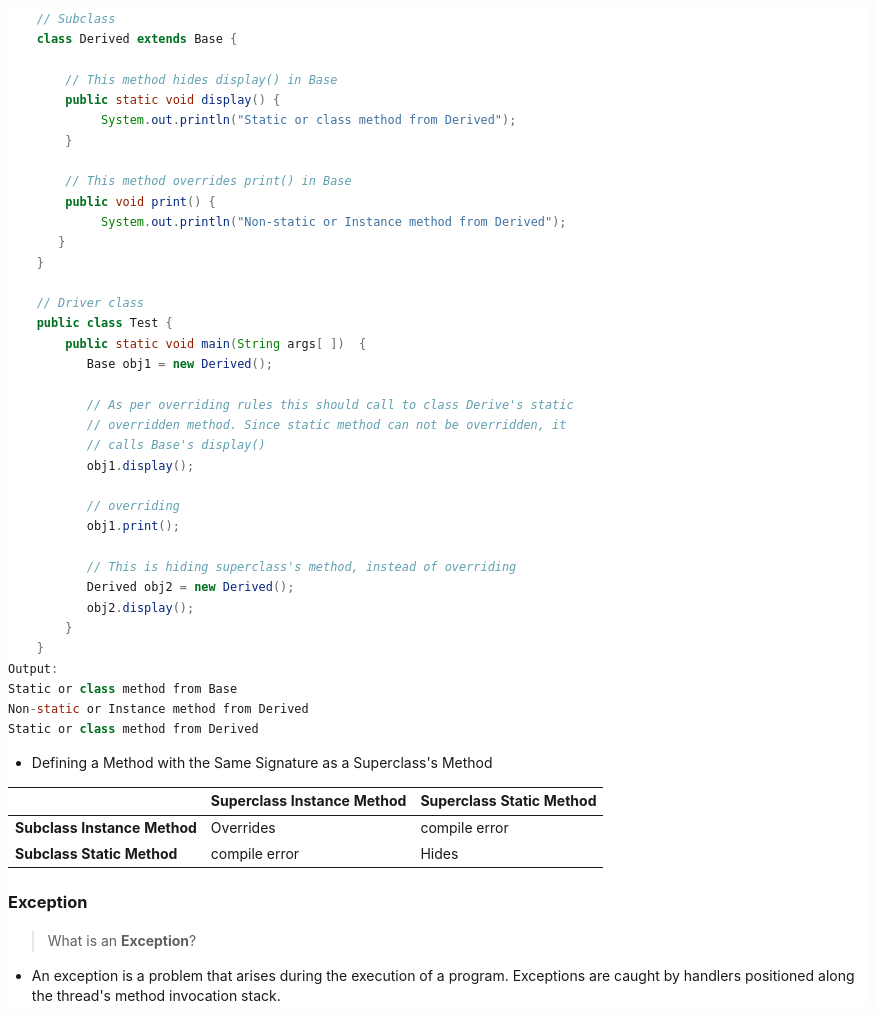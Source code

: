 ```java
    // Subclass
    class Derived extends Base {
         
        // This method hides display() in Base 
        public static void display() {
             System.out.println("Static or class method from Derived");
        }
         
        // This method overrides print() in Base 
        public void print() {
             System.out.println("Non-static or Instance method from Derived");
       }
    }
     
    // Driver class
    public class Test {
        public static void main(String args[ ])  {
           Base obj1 = new Derived();
            
           // As per overriding rules this should call to class Derive's static 
           // overridden method. Since static method can not be overridden, it 
           // calls Base's display() 
           obj1.display();  
            
           // overriding
           obj1.print();     
           
           // This is hiding superclass's method, instead of overriding
           Derived obj2 = new Derived();
           obj2.display();
        }
    }
Output:
Static or class method from Base
Non-static or Instance method from Derived
Static or class method from Derived
```
- Defining a Method with the Same Signature as a Superclass's Method  

|                            |**Superclass Instance Method**|**Superclass Static Method**|
|----------------------------|------------------------------|----------------------------|
|**Subclass Instance Method**| Overrides                    | compile error              |
|**Subclass Static Method**  | compile error                | Hides                      |


### Exception

> What is an **Exception**?

- An exception is a problem that arises during the execution of a program. Exceptions are caught by handlers positioned along the thread's method invocation stack.
